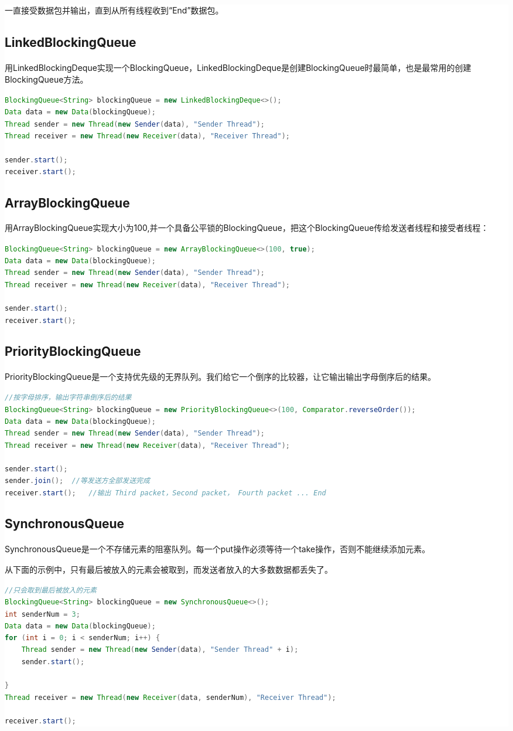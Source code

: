 一直接受数据包并输出，直到从所有线程收到“End”数据包。

## LinkedBlockingQueue

用LinkedBlockingDeque实现一个BlockingQueue，LinkedBlockingDeque是创建BlockingQueue时最简单，也是最常用的创建BlockingQueue方法。

```java
BlockingQueue<String> blockingQueue = new LinkedBlockingDeque<>();
Data data = new Data(blockingQueue);
Thread sender = new Thread(new Sender(data), "Sender Thread");
Thread receiver = new Thread(new Receiver(data), "Receiver Thread");

sender.start();
receiver.start();
```

## ArrayBlockingQueue

用ArrayBlockingQueue实现大小为100,并一个具备公平锁的BlockingQueue，把这个BlockingQueue传给发送者线程和接受者线程：

```java
BlockingQueue<String> blockingQueue = new ArrayBlockingQueue<>(100, true);
Data data = new Data(blockingQueue);
Thread sender = new Thread(new Sender(data), "Sender Thread");
Thread receiver = new Thread(new Receiver(data), "Receiver Thread");

sender.start();
receiver.start();
```

## PriorityBlockingQueue

PriorityBlockingQueue是一个支持优先级的无界队列。我们给它一个倒序的比较器，让它输出输出字母倒序后的结果。

```java
//按字母排序，输出字符串倒序后的结果
BlockingQueue<String> blockingQueue = new PriorityBlockingQueue<>(100, Comparator.reverseOrder());
Data data = new Data(blockingQueue);
Thread sender = new Thread(new Sender(data), "Sender Thread");
Thread receiver = new Thread(new Receiver(data), "Receiver Thread");

sender.start();
sender.join();  //等发送方全部发送完成
receiver.start();	//输出 Third packet，Second packet， Fourth packet ... End
```

## SynchronousQueue

SynchronousQueue是一个不存储元素的阻塞队列。每一个put操作必须等待一个take操作，否则不能继续添加元素。

从下面的示例中，只有最后被放入的元素会被取到，而发送者放入的大多数数据都丢失了。

```java
//只会取到最后被放入的元素
BlockingQueue<String> blockingQueue = new SynchronousQueue<>();
int senderNum = 3;
Data data = new Data(blockingQueue);
for (int i = 0; i < senderNum; i++) {
    Thread sender = new Thread(new Sender(data), "Sender Thread" + i);
    sender.start();

}
Thread receiver = new Thread(new Receiver(data, senderNum), "Receiver Thread");

receiver.start();
```